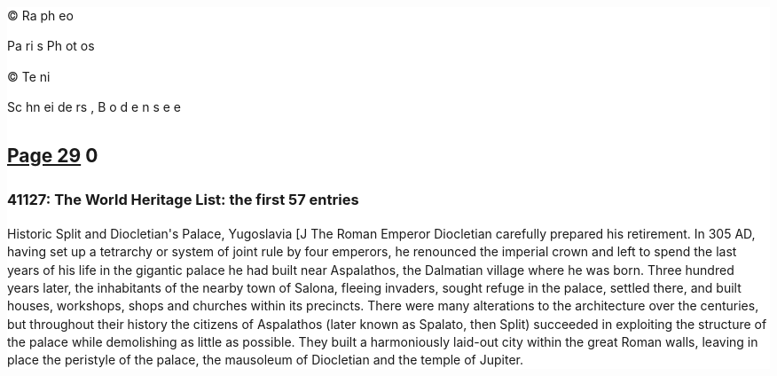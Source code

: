 © 
Ra
ph
eo
 
Pa
ri
s 
Ph
ot
os
 
© 
Te
ni
 
Sc
hn
ei
de
rs
, 
B
o
d
e
n
s
e
e

## [Page 29](https://demo.humlab.umu.se/courier/074761engo.pdf#page=29) 0

### 41127: The World Heritage List: the first 57 entries

Historic Split and 
Diocletian's Palace, 
Yugoslavia [J 
The Roman Emperor Diocletian carefully 
prepared his retirement. In 305 AD, having 
set up a tetrarchy or system of joint rule by 
four emperors, he renounced the imperial 
crown and left to spend the last years of 
his life in the gigantic palace he had built 
near Aspalathos, the Dalmatian village 
where he was born. Three hundred years 
later, the inhabitants of the nearby town of 
Salona, fleeing invaders, sought refuge in 
the palace, settled there, and built houses, 
workshops, shops and churches within its 
precincts. There were many alterations to 
the architecture over the centuries, but 
throughout their history the citizens of 
Aspalathos (later known as Spalato, then 
Split) succeeded in exploiting the structure 
of the palace while demolishing as little as 
possible. They built a harmoniously laid-out 
city within the great Roman walls, leaving 
in place the peristyle of the palace, the 
mausoleum of Diocletian and the temple of 
Jupiter. 
  